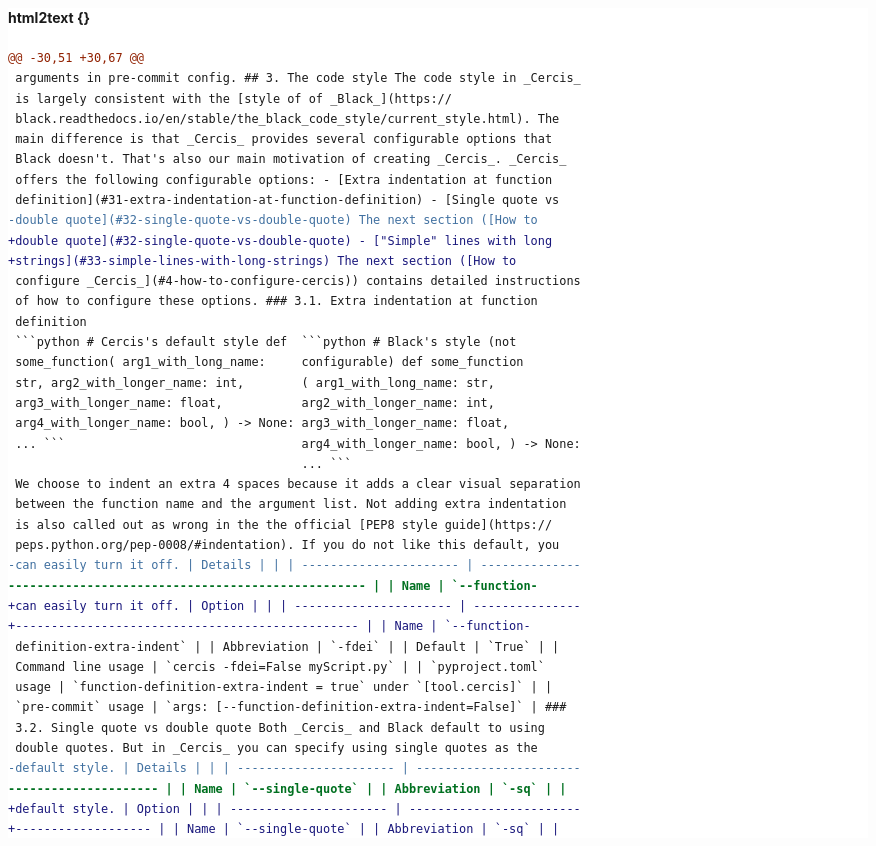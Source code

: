 #### html2text {}

```diff
@@ -30,51 +30,67 @@
 arguments in pre-commit config. ## 3. The code style The code style in _Cercis_
 is largely consistent with the [style of of _Black_](https://
 black.readthedocs.io/en/stable/the_black_code_style/current_style.html). The
 main difference is that _Cercis_ provides several configurable options that
 Black doesn't. That's also our main motivation of creating _Cercis_. _Cercis_
 offers the following configurable options: - [Extra indentation at function
 definition](#31-extra-indentation-at-function-definition) - [Single quote vs
-double quote](#32-single-quote-vs-double-quote) The next section ([How to
+double quote](#32-single-quote-vs-double-quote) - ["Simple" lines with long
+strings](#33-simple-lines-with-long-strings) The next section ([How to
 configure _Cercis_](#4-how-to-configure-cercis)) contains detailed instructions
 of how to configure these options. ### 3.1. Extra indentation at function
 definition
 ```python # Cercis's default style def  ```python # Black's style (not
 some_function( arg1_with_long_name:     configurable) def some_function
 str, arg2_with_longer_name: int,        ( arg1_with_long_name: str,
 arg3_with_longer_name: float,           arg2_with_longer_name: int,
 arg4_with_longer_name: bool, ) -> None: arg3_with_longer_name: float,
 ... ```                                 arg4_with_longer_name: bool, ) -> None:
                                         ... ```
 We choose to indent an extra 4 spaces because it adds a clear visual separation
 between the function name and the argument list. Not adding extra indentation
 is also called out as wrong in the the official [PEP8 style guide](https://
 peps.python.org/pep-0008/#indentation). If you do not like this default, you
-can easily turn it off. | Details | | | ---------------------- | --------------
-------------------------------------------------- | | Name | `--function-
+can easily turn it off. | Option | | | ---------------------- | ---------------
+------------------------------------------------ | | Name | `--function-
 definition-extra-indent` | | Abbreviation | `-fdei` | | Default | `True` | |
 Command line usage | `cercis -fdei=False myScript.py` | | `pyproject.toml`
 usage | `function-definition-extra-indent = true` under `[tool.cercis]` | |
 `pre-commit` usage | `args: [--function-definition-extra-indent=False]` | ###
 3.2. Single quote vs double quote Both _Cercis_ and Black default to using
 double quotes. But in _Cercis_ you can specify using single quotes as the
-default style. | Details | | | ---------------------- | -----------------------
--------------------- | | Name | `--single-quote` | | Abbreviation | `-sq` | |
+default style. | Option | | | ---------------------- | ------------------------
+------------------- | | Name | `--single-quote` | | Abbreviation | `-sq` | |
